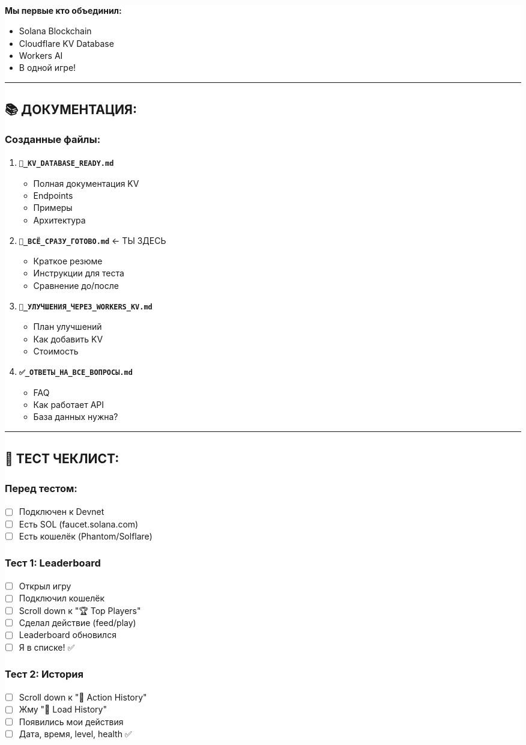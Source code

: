 **Мы первые кто объединил:**
- Solana Blockchain
- Cloudflare KV Database
- Workers AI
- В одной игре!

---

## 📚 ДОКУМЕНТАЦИЯ:

### Созданные файлы:

1. **`🎉_KV_DATABASE_READY.md`**
   - Полная документация KV
   - Endpoints
   - Примеры
   - Архитектура

2. **`🚀_ВСЁ_СРАЗУ_ГОТОВО.md`** ← ТЫ ЗДЕСЬ
   - Краткое резюме
   - Инструкции для теста
   - Сравнение до/после

3. **`🚀_УЛУЧШЕНИЯ_ЧЕРЕЗ_WORKERS_KV.md`**
   - План улучшений
   - Как добавить KV
   - Стоимость

4. **`✅_ОТВЕТЫ_НА_ВСЕ_ВОПРОСЫ.md`**
   - FAQ
   - Как работает API
   - База данных нужна?

---

## 🧪 ТЕСТ ЧЕКЛИСТ:

### Перед тестом:
- [ ] Подключен к Devnet
- [ ] Есть SOL (faucet.solana.com)
- [ ] Есть кошелёк (Phantom/Solflare)

### Тест 1: Leaderboard
- [ ] Открыл игру
- [ ] Подключил кошелёк
- [ ] Scroll down к "🏆 Top Players"
- [ ] Сделал действие (feed/play)
- [ ] Leaderboard обновился
- [ ] Я в списке! ✅

### Тест 2: История
- [ ] Scroll down к "📜 Action History"
- [ ] Жму "🔄 Load History"
- [ ] Появились мои действия
- [ ] Дата, время, level, health ✅
